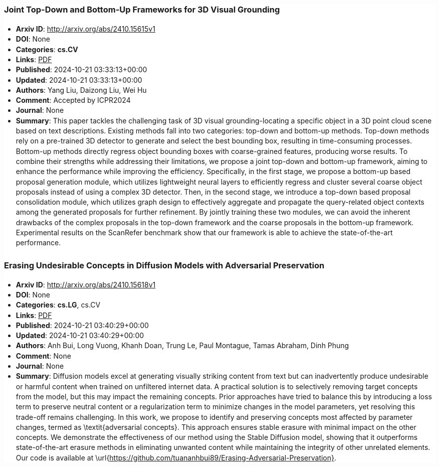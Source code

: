 

### Joint Top-Down and Bottom-Up Frameworks for 3D Visual Grounding
- **Arxiv ID**: http://arxiv.org/abs/2410.15615v1
- **DOI**: None
- **Categories**: **cs.CV**
- **Links**: [PDF](http://arxiv.org/pdf/2410.15615v1)
- **Published**: 2024-10-21 03:33:13+00:00
- **Updated**: 2024-10-21 03:33:13+00:00
- **Authors**: Yang Liu, Daizong Liu, Wei Hu
- **Comment**: Accepted by ICPR2024
- **Journal**: None
- **Summary**: This paper tackles the challenging task of 3D visual grounding-locating a specific object in a 3D point cloud scene based on text descriptions. Existing methods fall into two categories: top-down and bottom-up methods. Top-down methods rely on a pre-trained 3D detector to generate and select the best bounding box, resulting in time-consuming processes. Bottom-up methods directly regress object bounding boxes with coarse-grained features, producing worse results. To combine their strengths while addressing their limitations, we propose a joint top-down and bottom-up framework, aiming to enhance the performance while improving the efficiency. Specifically, in the first stage, we propose a bottom-up based proposal generation module, which utilizes lightweight neural layers to efficiently regress and cluster several coarse object proposals instead of using a complex 3D detector. Then, in the second stage, we introduce a top-down based proposal consolidation module, which utilizes graph design to effectively aggregate and propagate the query-related object contexts among the generated proposals for further refinement. By jointly training these two modules, we can avoid the inherent drawbacks of the complex proposals in the top-down framework and the coarse proposals in the bottom-up framework. Experimental results on the ScanRefer benchmark show that our framework is able to achieve the state-of-the-art performance.



### Erasing Undesirable Concepts in Diffusion Models with Adversarial Preservation
- **Arxiv ID**: http://arxiv.org/abs/2410.15618v1
- **DOI**: None
- **Categories**: **cs.LG**, cs.CV
- **Links**: [PDF](http://arxiv.org/pdf/2410.15618v1)
- **Published**: 2024-10-21 03:40:29+00:00
- **Updated**: 2024-10-21 03:40:29+00:00
- **Authors**: Anh Bui, Long Vuong, Khanh Doan, Trung Le, Paul Montague, Tamas Abraham, Dinh Phung
- **Comment**: None
- **Journal**: None
- **Summary**: Diffusion models excel at generating visually striking content from text but can inadvertently produce undesirable or harmful content when trained on unfiltered internet data. A practical solution is to selectively removing target concepts from the model, but this may impact the remaining concepts. Prior approaches have tried to balance this by introducing a loss term to preserve neutral content or a regularization term to minimize changes in the model parameters, yet resolving this trade-off remains challenging. In this work, we propose to identify and preserving concepts most affected by parameter changes, termed as \textit{adversarial concepts}. This approach ensures stable erasure with minimal impact on the other concepts. We demonstrate the effectiveness of our method using the Stable Diffusion model, showing that it outperforms state-of-the-art erasure methods in eliminating unwanted content while maintaining the integrity of other unrelated elements. Our code is available at \url{https://github.com/tuananhbui89/Erasing-Adversarial-Preservation}.
